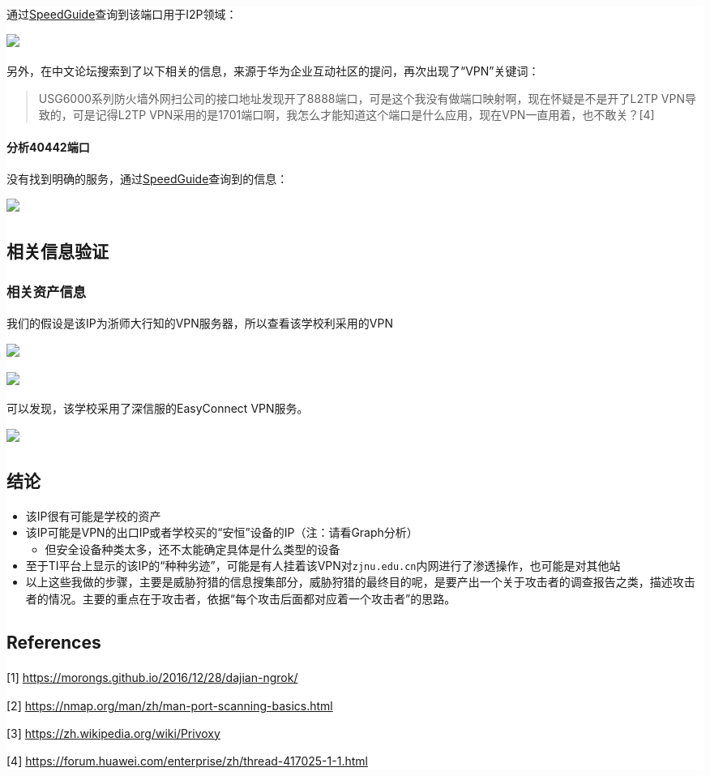 通过[SpeedGuide](https://www.speedguide.net/)查询到该端口用于I2P领域：

![](https://image-host-toky.oss-cn-shanghai.aliyuncs.com/20200814180030.png)

另外，在中文论坛搜索到了以下相关的信息，来源于华为企业互动社区的提问，再次出现了“VPN”关键词：

>   USG6000系列防火墙外网扫公司的接口地址发现开了8888端口，可是这个我没有做端口映射啊，现在怀疑是不是开了L2TP  VPN导致的，可是记得L2TP VPN采用的是1701端口啊，我怎么才能知道这个端口是什么应用，现在VPN一直用着，也不敢关？[4]

#### 分析40442端口

没有找到明确的服务，通过[SpeedGuide](https://www.speedguide.net/)查询到的信息：

![](https://image-host-toky.oss-cn-shanghai.aliyuncs.com/20200814180420.png)



## 相关信息验证

### 相关资产信息

我们的假设是该IP为浙师大行知的VPN服务器，所以查看该学校利采用的VPN

![](https://image-host-toky.oss-cn-shanghai.aliyuncs.com/20200814184749.png)

![](https://image-host-toky.oss-cn-shanghai.aliyuncs.com/20200814184949.png)

可以发现，该学校采用了深信服的EasyConnect VPN服务。

![](https://image-host-toky.oss-cn-shanghai.aliyuncs.com/20200814185734.png)

## 结论

-   该IP很有可能是学校的资产
-   该IP可能是VPN的出口IP或者学校买的“安恒”设备的IP（注：请看Graph分析）
    -   但安全设备种类太多，还不太能确定具体是什么类型的设备
-   至于TI平台上显示的该IP的“种种劣迹”，可能是有人挂着该VPN对`zjnu.edu.cn`内网进行了渗透操作，也可能是对其他站
-   以上这些我做的步骤，主要是威胁狩猎的信息搜集部分，威胁狩猎的最终目的呢，是要产出一个关于攻击者的调查报告之类，描述攻击者的情况。主要的重点在于攻击者，依据“每个攻击后面都对应着一个攻击者”的思路。



## References

\[1] https://morongs.github.io/2016/12/28/dajian-ngrok/

\[2] https://nmap.org/man/zh/man-port-scanning-basics.html

\[3] https://zh.wikipedia.org/wiki/Privoxy

\[4] https://forum.huawei.com/enterprise/zh/thread-417025-1-1.html